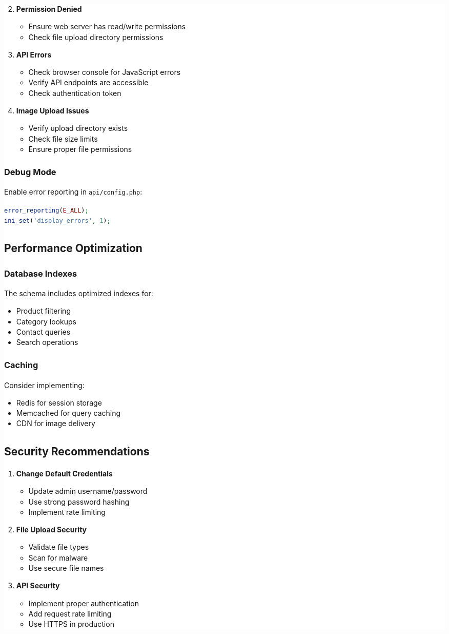 2. **Permission Denied**
   - Ensure web server has read/write permissions
   - Check file upload directory permissions

3. **API Errors**
   - Check browser console for JavaScript errors
   - Verify API endpoints are accessible
   - Check authentication token

4. **Image Upload Issues**
   - Verify upload directory exists
   - Check file size limits
   - Ensure proper file permissions

### Debug Mode
Enable error reporting in `api/config.php`:
```php
error_reporting(E_ALL);
ini_set('display_errors', 1);
```

## Performance Optimization

### Database Indexes
The schema includes optimized indexes for:
- Product filtering
- Category lookups
- Contact queries
- Search operations

### Caching
Consider implementing:
- Redis for session storage
- Memcached for query caching
- CDN for image delivery

## Security Recommendations

1. **Change Default Credentials**
   - Update admin username/password
   - Use strong password hashing
   - Implement rate limiting

2. **File Upload Security**
   - Validate file types
   - Scan for malware
   - Use secure file names

3. **API Security**
   - Implement proper authentication
   - Add request rate limiting
   - Use HTTPS in production
